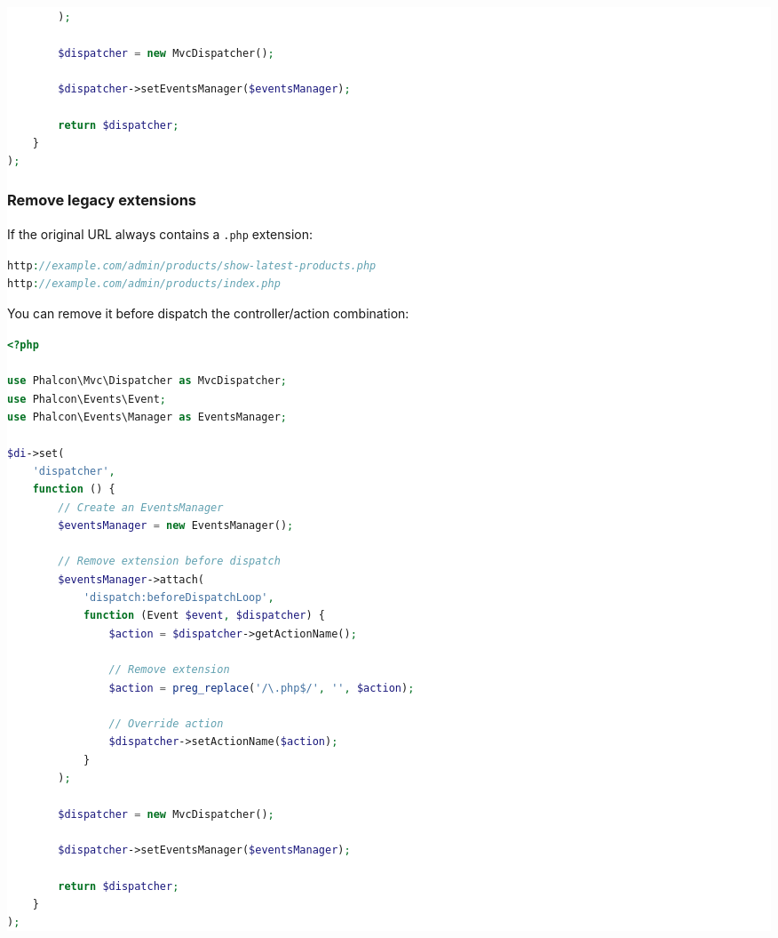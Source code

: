 ```php
        );

        $dispatcher = new MvcDispatcher();

        $dispatcher->setEventsManager($eventsManager);

        return $dispatcher;
    }
);
```

<a name='preparing-actions-removing-legacy-extensions'></a>
### Remove legacy extensions
If the original URL always contains a `.php` extension:

```php
http://example.com/admin/products/show-latest-products.php
http://example.com/admin/products/index.php
```

You can remove it before dispatch the controller/action combination:

```php
<?php

use Phalcon\Mvc\Dispatcher as MvcDispatcher;
use Phalcon\Events\Event;
use Phalcon\Events\Manager as EventsManager;

$di->set(
    'dispatcher',
    function () {
        // Create an EventsManager
        $eventsManager = new EventsManager();

        // Remove extension before dispatch
        $eventsManager->attach(
            'dispatch:beforeDispatchLoop',
            function (Event $event, $dispatcher) {
                $action = $dispatcher->getActionName();

                // Remove extension
                $action = preg_replace('/\.php$/', '', $action);

                // Override action
                $dispatcher->setActionName($action);
            }
        );

        $dispatcher = new MvcDispatcher();

        $dispatcher->setEventsManager($eventsManager);

        return $dispatcher;
    }
);
```
